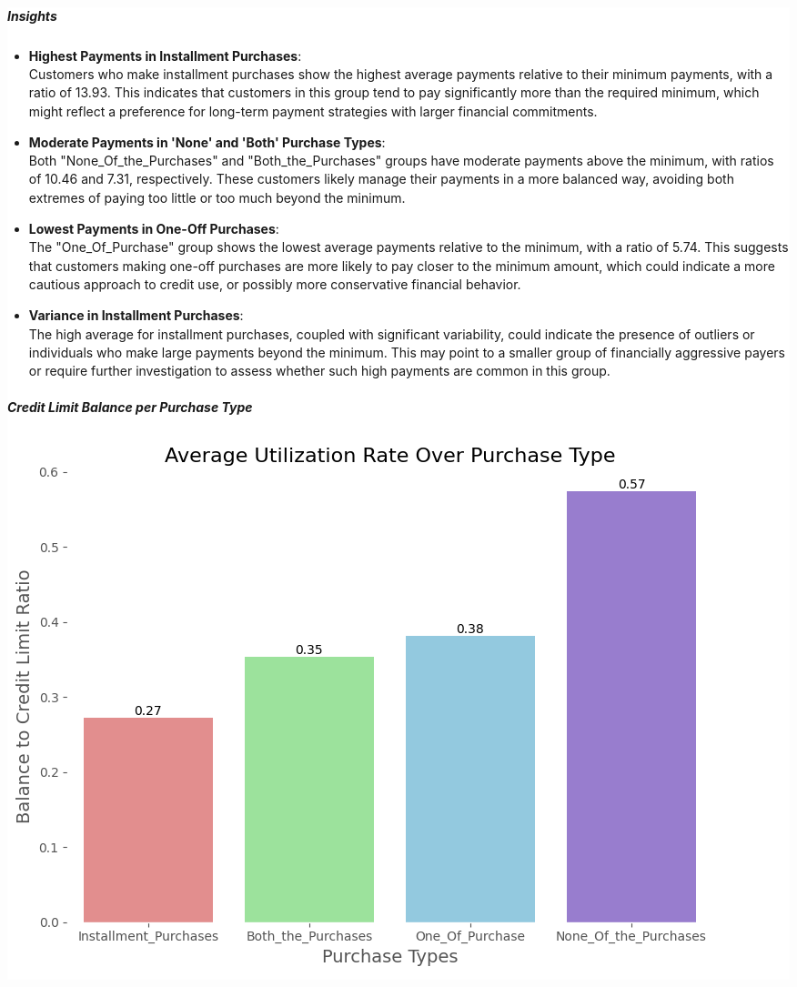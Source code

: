 ##### **Insights**

- **Highest Payments in Installment Purchases**:  
  Customers who make installment purchases show the highest average payments relative to their minimum payments, with a ratio of 13.93. This indicates that customers in this group tend to pay significantly more than the required minimum, which might reflect a preference for long-term payment strategies with larger financial commitments.

- **Moderate Payments in 'None' and 'Both' Purchase Types**:  
  Both "None_Of_the_Purchases" and "Both_the_Purchases" groups have moderate payments above the minimum, with ratios of 10.46 and 7.31, respectively. These customers likely manage their payments in a more balanced way, avoiding both extremes of paying too little or too much beyond the minimum.

- **Lowest Payments in One-Off Purchases**:  
  The "One_Of_Purchase" group shows the lowest average payments relative to the minimum, with a ratio of 5.74. This suggests that customers making one-off purchases are more likely to pay closer to the minimum amount, which could indicate a more cautious approach to credit use, or possibly more conservative financial behavior.

- **Variance in Installment Purchases**:  
  The high average for installment purchases, coupled with significant variability, could indicate the presence of outliers or individuals who make large payments beyond the minimum. This may point to a smaller group of financially aggressive payers or require further investigation to assess whether such high payments are common in this group.

##### Credit Limit Balance per Purchase Type

![Limit PT](results/EDA_results/limit_balance_PT.png)
